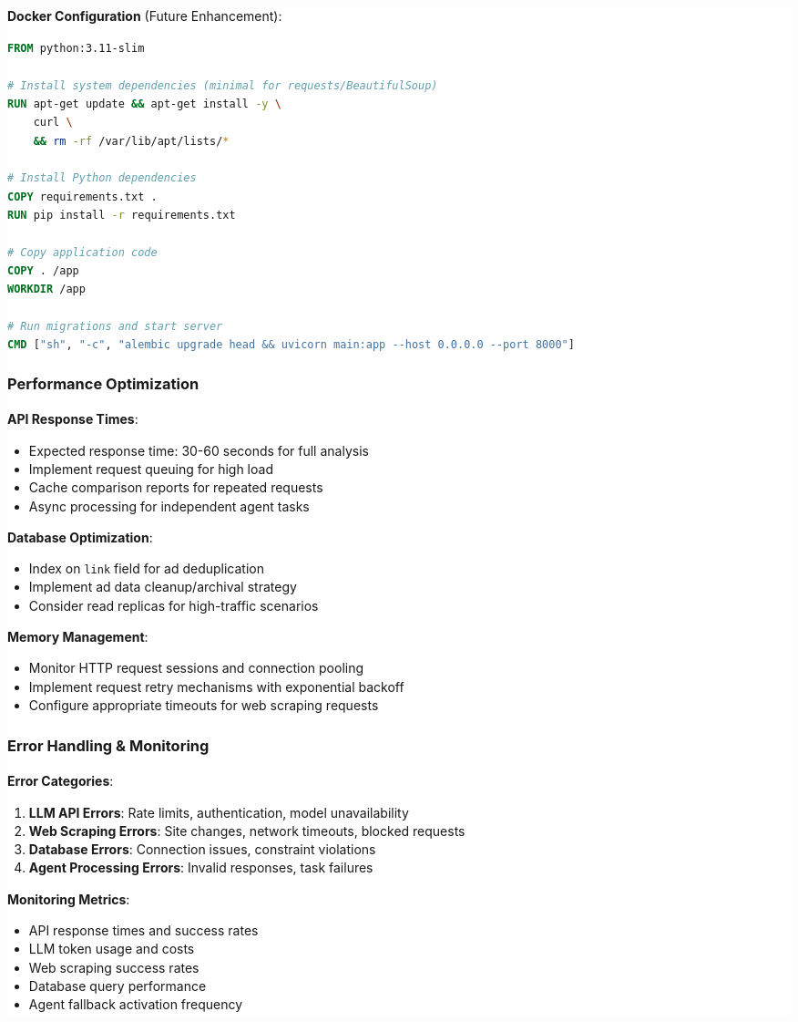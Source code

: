 **Docker Configuration** (Future Enhancement):
```dockerfile
FROM python:3.11-slim

# Install system dependencies (minimal for requests/BeautifulSoup)
RUN apt-get update && apt-get install -y \
    curl \
    && rm -rf /var/lib/apt/lists/*

# Install Python dependencies
COPY requirements.txt .
RUN pip install -r requirements.txt

# Copy application code
COPY . /app
WORKDIR /app

# Run migrations and start server
CMD ["sh", "-c", "alembic upgrade head && uvicorn main:app --host 0.0.0.0 --port 8000"]
```

### Performance Optimization

**API Response Times**:
- Expected response time: 30-60 seconds for full analysis
- Implement request queuing for high load
- Cache comparison reports for repeated requests
- Async processing for independent agent tasks

**Database Optimization**:
- Index on `link` field for ad deduplication
- Implement ad data cleanup/archival strategy
- Consider read replicas for high-traffic scenarios

**Memory Management**:
- Monitor HTTP request sessions and connection pooling
- Implement request retry mechanisms with exponential backoff
- Configure appropriate timeouts for web scraping requests

### Error Handling & Monitoring

**Error Categories**:
1. **LLM API Errors**: Rate limits, authentication, model unavailability
2. **Web Scraping Errors**: Site changes, network timeouts, blocked requests
3. **Database Errors**: Connection issues, constraint violations
4. **Agent Processing Errors**: Invalid responses, task failures

**Monitoring Metrics**:
- API response times and success rates
- LLM token usage and costs
- Web scraping success rates
- Database query performance
- Agent fallback activation frequency
